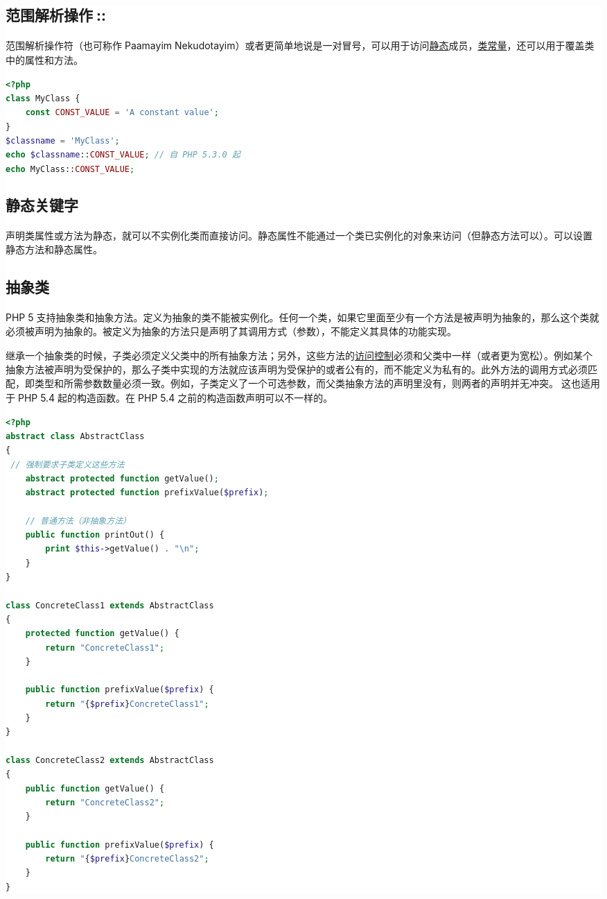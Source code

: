 ## 范围解析操作 ::

范围解析操作符（也可称作 Paamayim Nekudotayim）或者更简单地说是一对冒号，可以用于访问[静态](https://www.php.net/manual/zh/language.oop5.static.php)成员，[类常量](https://www.php.net/manual/zh/language.oop5.constants.php)，还可以用于覆盖类中的属性和方法。

```php
<?php
class MyClass {
    const CONST_VALUE = 'A constant value';
}
$classname = 'MyClass';
echo $classname::CONST_VALUE; // 自 PHP 5.3.0 起
echo MyClass::CONST_VALUE;
```

## 静态关键字

声明类属性或方法为静态，就可以不实例化类而直接访问。静态属性不能通过一个类已实例化的对象来访问（但静态方法可以）。可以设置静态方法和静态属性。

## 抽象类

PHP 5 支持抽象类和抽象方法。定义为抽象的类不能被实例化。任何一个类，如果它里面至少有一个方法是被声明为抽象的，那么这个类就必须被声明为抽象的。被定义为抽象的方法只是声明了其调用方式（参数），不能定义其具体的功能实现。

继承一个抽象类的时候，子类必须定义父类中的所有抽象方法；另外，这些方法的[访问控制](https://www.php.net/manual/zh/language.oop5.visibility.php)必须和父类中一样（或者更为宽松）。例如某个抽象方法被声明为受保护的，那么子类中实现的方法就应该声明为受保护的或者公有的，而不能定义为私有的。此外方法的调用方式必须匹配，即类型和所需参数数量必须一致。例如，子类定义了一个可选参数，而父类抽象方法的声明里没有，则两者的声明并无冲突。 这也适用于 PHP 5.4 起的构造函数。在 PHP 5.4 之前的构造函数声明可以不一样的。

```php
<?php
abstract class AbstractClass
{
 // 强制要求子类定义这些方法
    abstract protected function getValue();
    abstract protected function prefixValue($prefix);

    // 普通方法（非抽象方法）
    public function printOut() {
        print $this->getValue() . "\n";
    }
}

class ConcreteClass1 extends AbstractClass
{
    protected function getValue() {
        return "ConcreteClass1";
    }

    public function prefixValue($prefix) {
        return "{$prefix}ConcreteClass1";
    }
}

class ConcreteClass2 extends AbstractClass
{
    public function getValue() {
        return "ConcreteClass2";
    }

    public function prefixValue($prefix) {
        return "{$prefix}ConcreteClass2";
    }
}

```